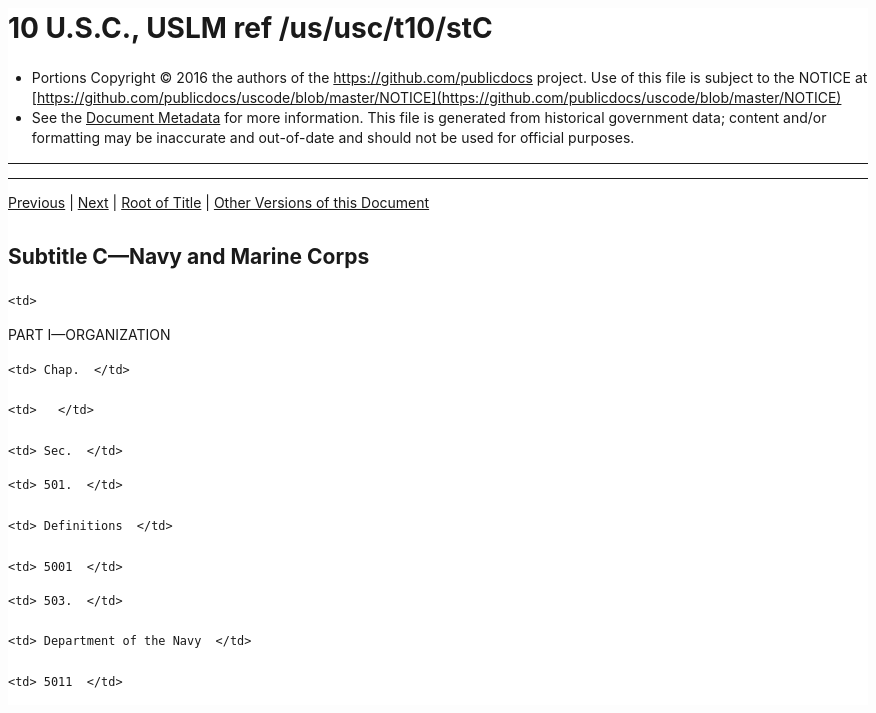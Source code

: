 ---
---

# 10 U.S.C., USLM ref /us/usc/t10/stC

* Portions Copyright © 2016 the authors of the https://github.com/publicdocs project.
  Use of this file is subject to the NOTICE at [https://github.com/publicdocs/uscode/blob/master/NOTICE](https://github.com/publicdocs/uscode/blob/master/NOTICE)
* See the [Document Metadata](././../../../..//README.md) for more information.
  This file is generated from historical government data; content and/or formatting may be inaccurate and out-of-date and should not be used for official purposes.

----------
----------

[Previous](./../../../..//us/usc/t10/stB/ptIV/ch453/m__us_usc_t10_s4842.md) | [Next](./../../../..//us/usc/t10/stC/ptI/m__us_usc_t10_stC_ptI.md) | [Root of Title](./../../../../) | [Other Versions of this Document](https://publicdocs.github.io/go/links?ns=uslm&ref=%2Fus%2Fusc%2Ft10%2FstC)

## Subtitle C—Navy and Marine Corps

<table>

  <tr>

    <td> 

PART I—ORGANIZATION  </td>

  </tr>

  <tr>

    <td> Chap.  </td>

    <td>   </td>

    <td> Sec.  </td>

  </tr>

  <tr>

    <td> 501.  </td>

    <td> Definitions  </td>

    <td> 5001  </td>

  </tr>

  <tr>

    <td> 503.  </td>

    <td> Department of the Navy  </td>

    <td> 5011  </td>
